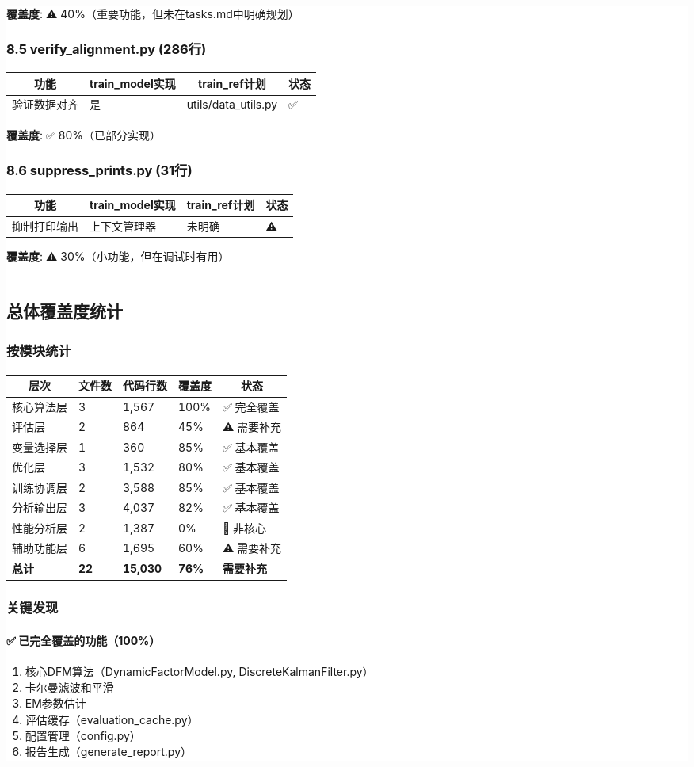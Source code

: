 **覆盖度**: ⚠️ 40%（重要功能，但未在tasks.md中明确规划）

### 8.5 verify_alignment.py (286行)

| 功能 | train_model实现 | train_ref计划 | 状态 |
|------|----------------|--------------|------|
| 验证数据对齐 | 是 | utils/data_utils.py | ✅ |

**覆盖度**: ✅ 80%（已部分实现）

### 8.6 suppress_prints.py (31行)

| 功能 | train_model实现 | train_ref计划 | 状态 |
|------|----------------|--------------|------|
| 抑制打印输出 | 上下文管理器 | 未明确 | ⚠️ |

**覆盖度**: ⚠️ 30%（小功能，但在调试时有用）

---

## 总体覆盖度统计

### 按模块统计

| 层次 | 文件数 | 代码行数 | 覆盖度 | 状态 |
|------|-------|---------|--------|------|
| 核心算法层 | 3 | 1,567 | 100% | ✅ 完全覆盖 |
| 评估层 | 2 | 864 | 45% | ⚠️ 需要补充 |
| 变量选择层 | 1 | 360 | 85% | ✅ 基本覆盖 |
| 优化层 | 3 | 1,532 | 80% | ✅ 基本覆盖 |
| 训练协调层 | 2 | 3,588 | 85% | ✅ 基本覆盖 |
| 分析输出层 | 3 | 4,037 | 82% | ✅ 基本覆盖 |
| 性能分析层 | 2 | 1,387 | 0% | 🔵 非核心 |
| 辅助功能层 | 6 | 1,695 | 60% | ⚠️ 需要补充 |
| **总计** | **22** | **15,030** | **76%** | **需要补充** |

### 关键发现

#### ✅ 已完全覆盖的功能（100%）
1. 核心DFM算法（DynamicFactorModel.py, DiscreteKalmanFilter.py）
2. 卡尔曼滤波和平滑
3. EM参数估计
4. 评估缓存（evaluation_cache.py）
5. 配置管理（config.py）
6. 报告生成（generate_report.py）

